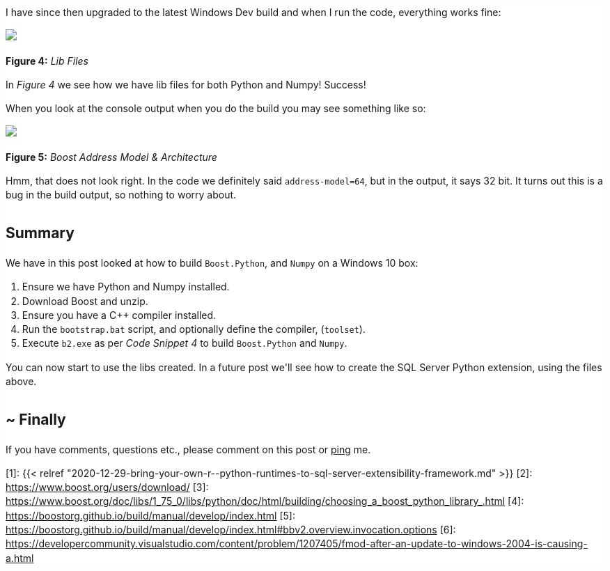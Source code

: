 I have since then upgraded to the latest Windows Dev build and when I run the code, everything works fine:

![](/images/posts/byor-python-lib-files.png)

**Figure 4:** *Lib Files*

In *Figure 4* we see how we have lib files for both Python and Numpy! Success!

When you look at the console output when you do the build you may see something like so:

![](/images/posts/byor-python-boost-arch.png)

**Figure 5:** *Boost Address Model & Architecture*

Hmm, that does not look right. In the code we definitely said `address-model=64`, but in the output, it says 32 bit. It turns out this is a bug in the build output, so nothing to worry about. 

## Summary

We have in this post looked at how to build `Boost.Python`, and `Numpy` on a Windows 10 box:

1. Ensure we have Python and Numpy installed.
1. Download Boost and unzip.
1. Ensure you have a C++ compiler installed.
1. Run the `bootstrap.bat` script, and optionally define the compiler, (`toolset`).
1. Execute `b2.exe` as per *Code Snippet 4* to build `Boost.Python` and `Numpy`.

You can now start to use the libs created. In a future post we'll see how to create the SQL Server Python extension, using the files above.

## ~ Finally

If you have comments, questions etc., please comment on this post or [ping][ma] me.

[ma]: mailto:niels.it.berglund@gmail.com
[mp]: https://blog.acolyer.org
[iq]: https://www.infoq.com/
[ew]: http://sqlonice.com/
[re]: http://blog.revolutionanalytics.com
[sqsk]: https://www.sqlskills.com
[ba]: https://twitter.com/bob_albright

[1]: {{< relref "2020-12-29-bring-your-own-r--python-runtimes-to-sql-server-extensibility-framework.md" >}} 
[2]: https://www.boost.org/users/download/
[3]: https://www.boost.org/doc/libs/1_75_0/libs/python/doc/html/building/choosing_a_boost_python_library_.html
[4]: https://boostorg.github.io/build/manual/develop/index.html
[5]: https://boostorg.github.io/build/manual/develop/index.html#bbv2.overview.invocation.options
[6]: https://developercommunity.visualstudio.com/content/problem/1207405/fmod-after-an-update-to-windows-2004-is-causing-a.html